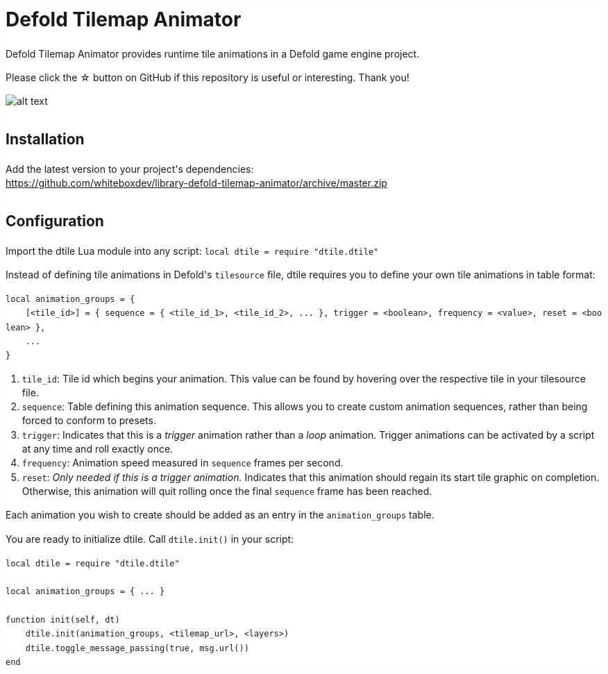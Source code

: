 # Defold Tilemap Animator

Defold Tilemap Animator provides runtime tile animations in a Defold game engine project.

Please click the ☆ button on GitHub if this repository is useful or interesting. Thank you!

![alt text](https://github.com/whiteboxdev/library-defold-tilemap-animator/blob/master/assets/thumbnail.png?raw=true)

## Installation

Add the latest version to your project's dependencies:  
https://github.com/whiteboxdev/library-defold-tilemap-animator/archive/master.zip

## Configuration

Import the dtile Lua module into any script:
`local dtile = require "dtile.dtile"`

Instead of defining tile animations in Defold's `tilesource` file, dtile requires you to define your own tile animations in table format:

```
local animation_groups = {
    [<tile_id>] = { sequence = { <tile_id_1>, <tile_id_2>, ... }, trigger = <boolean>, frequency = <value>, reset = <boolean> },
    ...
}
```

1. `tile_id`: Tile id which begins your animation. This value can be found by hovering over the respective tile in your tilesource file.
2. `sequence`: Table defining this animation sequence. This allows you to create custom animation sequences, rather than being forced to conform to presets.
3. `trigger`: Indicates that this is a *trigger* animation rather than a *loop* animation. Trigger animations can be activated by a script at any time and roll exactly once.
4. `frequency`: Animation speed measured in `sequence` frames per second.
5. `reset`: *Only needed if this is a trigger animation.* Indicates that this animation should regain its start tile graphic on completion. Otherwise, this animation will quit rolling once the final `sequence` frame has been reached.

Each animation you wish to create should be added as an entry in the `animation_groups` table.

You are ready to initialize dtile. Call `dtile.init()` in your script:

```
local dtile = require "dtile.dtile"

local animation_groups = { ... }

function init(self, dt)
    dtile.init(animation_groups, <tilemap_url>, <layers>)
    dtile.toggle_message_passing(true, msg.url())
end
```

